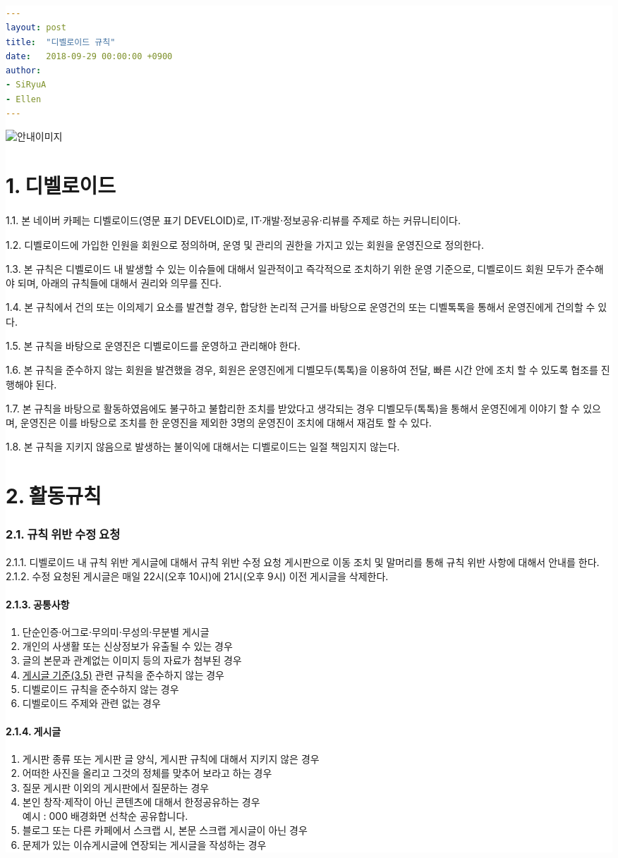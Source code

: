 ```yaml
---
layout: post
title:  "디벨로이드 규칙"
date:   2018-09-29 00:00:00 +0900
author:
- SiRyuA
- Ellen
---
```



![안내이미지](https://cafeptthumb-phinf.pstatic.net/MjAxODA3MzBfMTIx/MDAxNTMyOTA4MTQzMTMw.Mf7N-cwb4jZtVBsOiuAo278ctZeAarpKwR-Bx_9GRLEg.nev-DQCil5IohfjkIHu1oRwgSElmxwYwEOxX7GLdv98g.PNG.develoid/%EB%94%94%EB%B2%A8%EA%B7%9C%EC%B9%99_%ED%83%80%EC%9D%B4%ED%8B%80.png?type=w740)



# 1. 디벨로이드
1.1. 본 네이버 카페는 디벨로이드(영문 표기 DEVELOID)로, IT·개발·정보공유·리뷰를 주제로 하는 커뮤니티이다.

1.2. 디벨로이드에 가입한 인원을 회원으로 정의하며, 운영 및 관리의 권한을 가지고 있는 회원을 운영진으로 정의한다.

1.3. 본 규칙은 디벨로이드 내 발생할 수 있는 이슈들에 대해서 일관적이고 즉각적으로 조치하기 위한 운영 기준으로, 디벨로이드 회원 모두가 준수해야 되며, 아래의 규칙들에 대해서 권리와 의무를 진다.

1.4. 본 규칙에서 건의 또는 이의제기 요소를 발견할 경우, 합당한 논리적 근거를 바탕으로 운영건의 또는 디벨톡톡을 통해서 운영진에게 건의할 수 있다.

1.5. 본 규칙을 바탕으로 운영진은 디벨로이드를 운영하고 관리해야 한다.

1.6. 본 규칙을 준수하지 않는 회원을 발견했을 경우, 회원은 운영진에게 디벨모두(톡톡)을 이용하여 전달, 빠른 시간 안에 조치 할 수 있도록 협조를 진행해야 된다.

1.7. 본 규칙을 바탕으로 활동하였음에도 불구하고 불합리한 조치를 받았다고 생각되는 경우 디벨모두(톡톡)을 통해서 운영진에게 이야기 할 수 있으며, 운영진은 이를 바탕으로 조치를 한 운영진을 제외한 3명의 운영진이 조치에 대해서 재검토 할 수 있다.

1.8. 본 규칙을 지키지 않음으로 발생하는 불이익에 대해서는 디벨로이드는 일절 책임지지 않는다.



# 2. 활동규칙

### 2.1. 규칙 위반 수정 요청
2.1.1. 디벨로이드 내 규칙 위반 게시글에 대해서 규칙 위반 수정 요청 게시판으로 이동 조치 및 말머리를 통해 규칙 위반 사항에 대해서 안내를 한다.
2.1.2. 수정 요청된 게시글은 매일 22시(오후 10시)에 21시(오후 9시) 이전 게시글을 삭제한다.

#### **2.1.3. 공통사항**
1. 단순인증·어그로·무의미·무성의·무분별 게시글
2. 개인의 사생활 또는 신상정보가 유출될 수 있는 경우
3. 글의 본문과 관계없는 이미지 등의 자료가 첨부된 경우
4. [게시글 기준(3.5)](#3.5.-게시글-기준) 관련 규칙을 준수하지 않는 경우
5. 디벨로이드 규칙을 준수하지 않는 경우
6. 디벨로이드 주제와 관련 없는 경우

#### **2.1.4. 게시글**
1. 게시판 종류 또는 게시판 글 양식, 게시판 규칙에 대해서 지키지 않은 경우
2. 어떠한 사진을 올리고 그것의 정체를 맞추어 보라고 하는 경우
3. 질문 게시판 이외의 게시판에서 질문하는 경우
4. 본인 창작·제작이 아닌 콘텐츠에 대해서 한정공유하는 경우<br>예시 : 000 배경화면 선착순 공유합니다.
5. 블로그 또는 다른 카페에서 스크랩 시, 본문 스크랩 게시글이 아닌 경우
6. 문제가 있는 이슈게시글에 연장되는 게시글을 작성하는 경우
